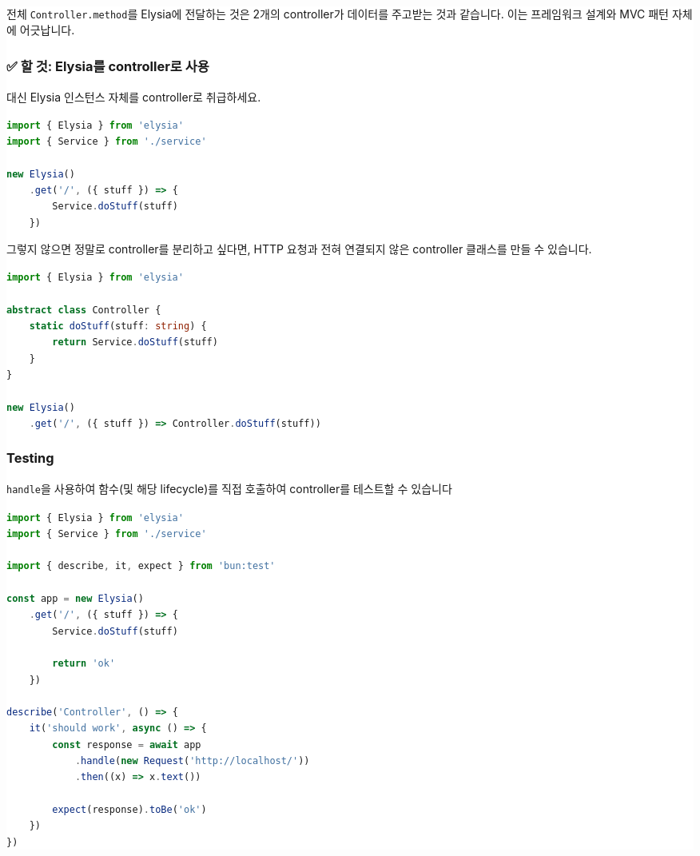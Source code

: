 전체 `Controller.method`를 Elysia에 전달하는 것은 2개의 controller가 데이터를 주고받는 것과 같습니다. 이는 프레임워크 설계와 MVC 패턴 자체에 어긋납니다.

### ✅ 할 것: Elysia를 controller로 사용
대신 Elysia 인스턴스 자체를 controller로 취급하세요.
```typescript
import { Elysia } from 'elysia'
import { Service } from './service'

new Elysia()
    .get('/', ({ stuff }) => {
        Service.doStuff(stuff)
    })
```

그렇지 않으면 정말로 controller를 분리하고 싶다면, HTTP 요청과 전혀 연결되지 않은 controller 클래스를 만들 수 있습니다.

```typescript
import { Elysia } from 'elysia'

abstract class Controller {
	static doStuff(stuff: string) {
		return Service.doStuff(stuff)
	}
}

new Elysia()
	.get('/', ({ stuff }) => Controller.doStuff(stuff))
```

### Testing
`handle`을 사용하여 함수(및 해당 lifecycle)를 직접 호출하여 controller를 테스트할 수 있습니다

```typescript
import { Elysia } from 'elysia'
import { Service } from './service'

import { describe, it, expect } from 'bun:test'

const app = new Elysia()
    .get('/', ({ stuff }) => {
        Service.doStuff(stuff)

        return 'ok'
    })

describe('Controller', () => {
	it('should work', async () => {
		const response = await app
			.handle(new Request('http://localhost/'))
			.then((x) => x.text())

		expect(response).toBe('ok')
	})
})
```
